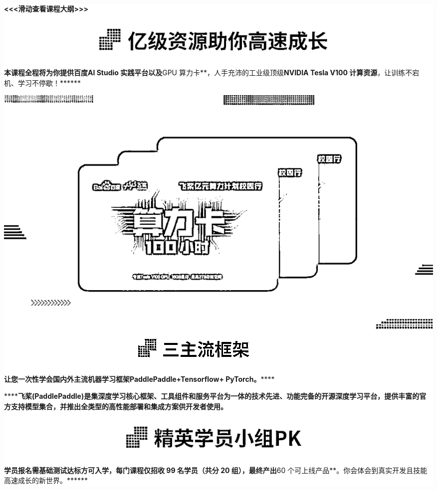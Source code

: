 
******<<<滑动查看课程大纲>>>******

******![](img/6a99179e5f8d4cb4fed23a3b31a983e5.png)******

******本课程全程将为你提供百度**AI Studio 实践平台**以及**GPU 算力卡**，人手充沛的工业级顶级**NVIDIA Tesla V100 计算资源**，让训练不宕机、学习不停歇！******

******![](img/0d878aadd215eb02e1f9700529245888.png)************![](img/c47c6a9b0da39a1b01ae1637970aa30c.png)******

******让您一次性学会国内外主流机器学习框架**PaddlePaddle+Tensorflow+ PyTorch。********

********飞桨(PaddlePaddle)**是集深度学习核心框架、工具组件和服务平台为一体的技术先进、功能完备的开源深度学习平台，提供丰富的官方支持模型集合，并推出全类型的高性能部署和集成方案供开发者使用。******

******![](img/487f16cc8abf694a4eebd50b2e16e70f.png)******

******学员报名需基础测试达标方可入学，每门课程**仅招收 99 名学员（共分 20 组）**，最终产出**60 个可上线产品**。你会体会到真实开发且技能高速成长的新世界。******
